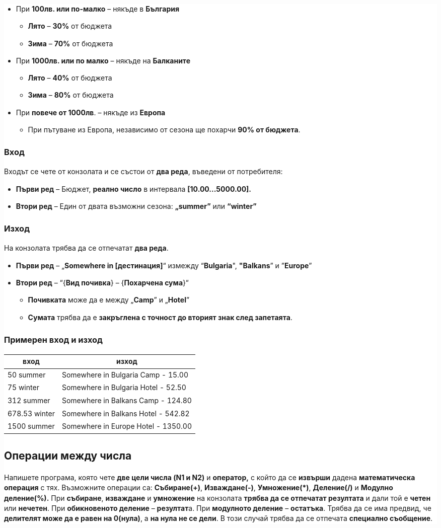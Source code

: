 -   При **100лв. или по-малко** – някъде в **България**

    -   **Лято** – **30%** от бюджета

    -   **Зима** – **70%** от бюджета

-   При **1000лв. или по малко** – някъде на **Балканите**

    -   **Лято** – **40%** от бюджета

    -   **Зима** – **80%** от бюджета

-   При **повече от 1000лв**. – някъде из **Европа**

    -   При пътуване из Европа, независимо от сезона ще похарчи **90% от
        бюджета**.

### Вход

Входът се чете от конзолата и се състои от **два реда**, въведени от
потребителя:

-   **Първи ред** – Бюджет, **реално число** в интервала **[10.00...5000.00].**

-   **Втори ред** – Един от двата възможни сезона: **„summer”** или **“winter”**

### Изход

На конзолата трябва да се отпечатат **два реда**.

-   **Първи ред** – „**Somewhere in [дестинация]**“ измежду “**Bulgaria**",
    **"Balkans**” и ”**Europe**”

-   **Втори ред** – “{**Вид почивка**} – {**Похарчена сума**}“

    -   **Почивката** може да е между „**Camp**” и „**Hotel**”

    -   **Сумата** трябва да е **закръглена с точност до вторият знак след
        запетаята**.

### Примерен вход и изход

| **вход**      | **изход**                           |
|---------------|-------------------------------------|
| 50 summer     | Somewhere in Bulgaria Camp - 15.00  |
| 75 winter     | Somewhere in Bulgaria Hotel - 52.50 |
| 312 summer    | Somewhere in Balkans Camp - 124.80  |
| 678.53 winter | Somewhere in Balkans Hotel - 542.82 |
| 1500 summer   | Somewhere in Europe Hotel - 1350.00 |

## Операции между числа

Напишете програма, която чете **две цели числа (N1 и N2)** и **оператор,** с
който да се **извърши** дадена **математическа операция** с тях. Възможните
операции са: **Събиране(+)**, **Изваждане(-)**, **Умножение(\*)**,
**Деление(/)** и **Модулно деление(%).** При **събиране**, **изваждане** и
**умножение** на конзолата **трябва да се отпечатат резултата** и дали той е
**четен** или **нечетен**. При **обикновеното деление** – **резултат**а. При
**модулното деление** – **остатъка**. Трябва да се има предвид, че **делителят
може да е равен на 0(нула)**, а **на нула не се дели**. В този случай трябва да
се отпечата **специално съобщениe**.
